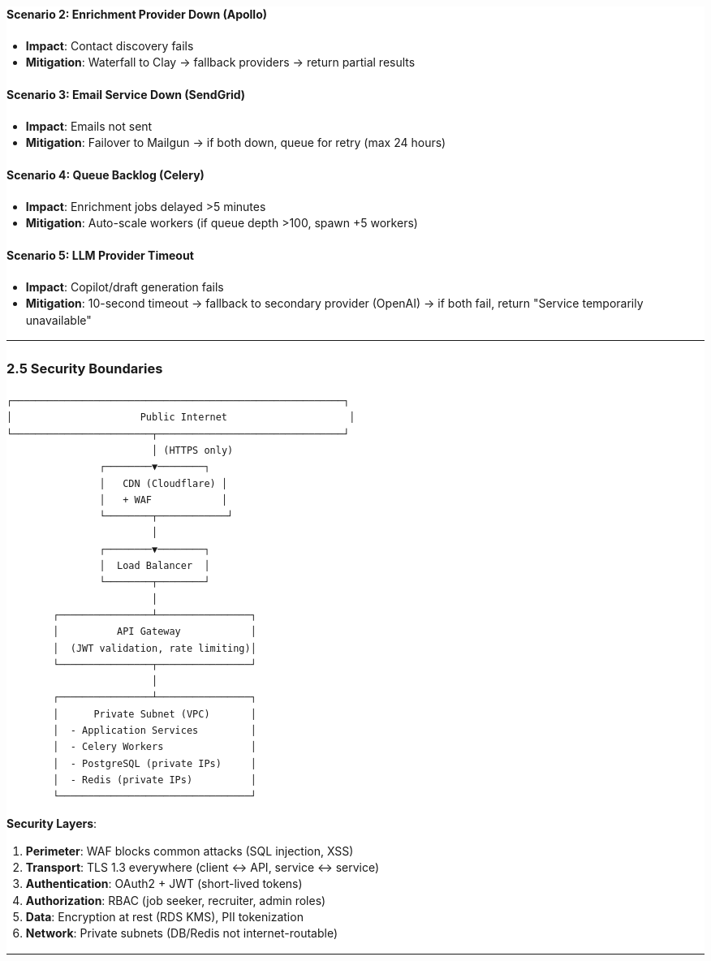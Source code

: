 #### Scenario 2: Enrichment Provider Down (Apollo)
- **Impact**: Contact discovery fails
- **Mitigation**: Waterfall to Clay → fallback providers → return partial results

#### Scenario 3: Email Service Down (SendGrid)
- **Impact**: Emails not sent
- **Mitigation**: Failover to Mailgun → if both down, queue for retry (max 24 hours)

#### Scenario 4: Queue Backlog (Celery)
- **Impact**: Enrichment jobs delayed >5 minutes
- **Mitigation**: Auto-scale workers (if queue depth >100, spawn +5 workers)

#### Scenario 5: LLM Provider Timeout
- **Impact**: Copilot/draft generation fails
- **Mitigation**: 10-second timeout → fallback to secondary provider (OpenAI) → if both fail, return "Service temporarily unavailable"

---

### 2.5 Security Boundaries

```
┌─────────────────────────────────────────────────────────┐
│                      Public Internet                     │
└────────────────────────┬────────────────────────────────┘
                         │ (HTTPS only)
                ┌────────▼────────┐
                │   CDN (Cloudflare) │
                │   + WAF            │
                └────────┬────────────┘
                         │
                ┌────────▼────────┐
                │  Load Balancer  │
                └────────┬────────┘
                         │
        ┌────────────────┴────────────────┐
        │          API Gateway            │
        │  (JWT validation, rate limiting)│
        └────────────────┬────────────────┘
                         │
        ┌────────────────┴────────────────┐
        │      Private Subnet (VPC)       │
        │  - Application Services         │
        │  - Celery Workers               │
        │  - PostgreSQL (private IPs)     │
        │  - Redis (private IPs)          │
        └─────────────────────────────────┘
```

**Security Layers**:
1. **Perimeter**: WAF blocks common attacks (SQL injection, XSS)
2. **Transport**: TLS 1.3 everywhere (client ↔ API, service ↔ service)
3. **Authentication**: OAuth2 + JWT (short-lived tokens)
4. **Authorization**: RBAC (job seeker, recruiter, admin roles)
5. **Data**: Encryption at rest (RDS KMS), PII tokenization
6. **Network**: Private subnets (DB/Redis not internet-routable)

---